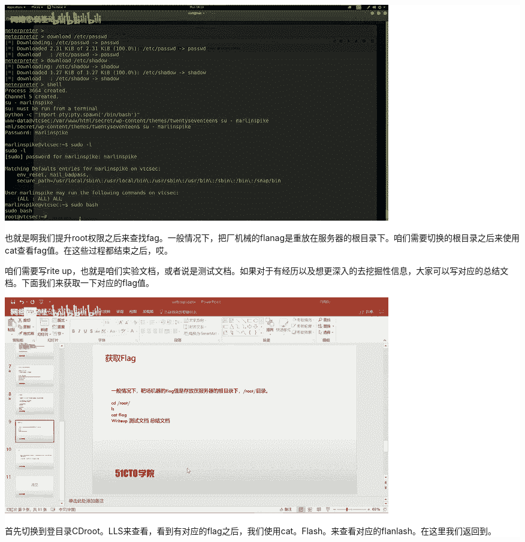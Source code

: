 ![](img/248786852e21e9762909862b47ce7f4f_30.png)

也就是啊我们提升root权限之后来查找fag。一般情况下，把厂机械的flanag是重放在服务器的根目录下。咱们需要切换的根目录之后来使用cat查看fag值。在这些过程都结束之后，哎。

咱们需要写rite up，也就是咱们实验文档，或者说是测试文档。如果对于有经历以及想更深入的去挖掘性信息，大家可以写对应的总结文档。下面我们来获取一下对应的flag值。



![](img/248786852e21e9762909862b47ce7f4f_32.png)

首先切换到登目录CDroot。LLS来查看，看到有对应的flag之后，我们使用cat。Flash。来查看对应的flanlash。在这里我们返回到。


